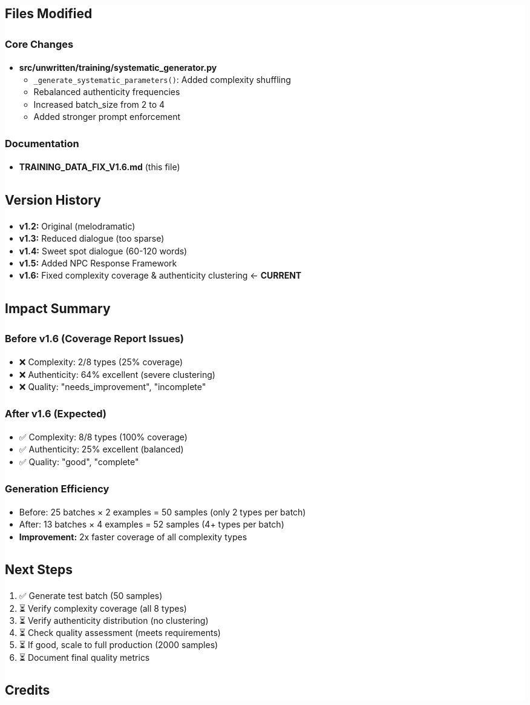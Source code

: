 ## Files Modified

### Core Changes
- **src/unwritten/training/systematic_generator.py**
  - `_generate_systematic_parameters()`: Added complexity shuffling
  - Rebalanced authenticity frequencies
  - Increased batch_size from 2 to 4
  - Added stronger prompt enforcement

### Documentation
- **TRAINING_DATA_FIX_V1.6.md** (this file)

## Version History

- **v1.2:** Original (melodramatic)
- **v1.3:** Reduced dialogue (too sparse)
- **v1.4:** Sweet spot dialogue (60-120 words)
- **v1.5:** Added NPC Response Framework
- **v1.6:** Fixed complexity coverage & authenticity clustering ← **CURRENT**

## Impact Summary

### Before v1.6 (Coverage Report Issues)
- ❌ Complexity: 2/8 types (25% coverage)
- ❌ Authenticity: 64% excellent (severe clustering)
- ❌ Quality: "needs_improvement", "incomplete"

### After v1.6 (Expected)
- ✅ Complexity: 8/8 types (100% coverage)
- ✅ Authenticity: 25% excellent (balanced)
- ✅ Quality: "good", "complete"

### Generation Efficiency
- Before: 25 batches × 2 examples = 50 samples (only 2 types per batch)
- After: 13 batches × 4 examples = 52 samples (4+ types per batch)
- **Improvement:** 2x faster coverage of all complexity types

## Next Steps

1. ✅ Generate test batch (50 samples)
2. ⏳ Verify complexity coverage (all 8 types)
3. ⏳ Verify authenticity distribution (no clustering)
4. ⏳ Check quality assessment (meets requirements)
5. ⏳ If good, scale to full production (2000 samples)
6. ⏳ Document final quality metrics

## Credits
